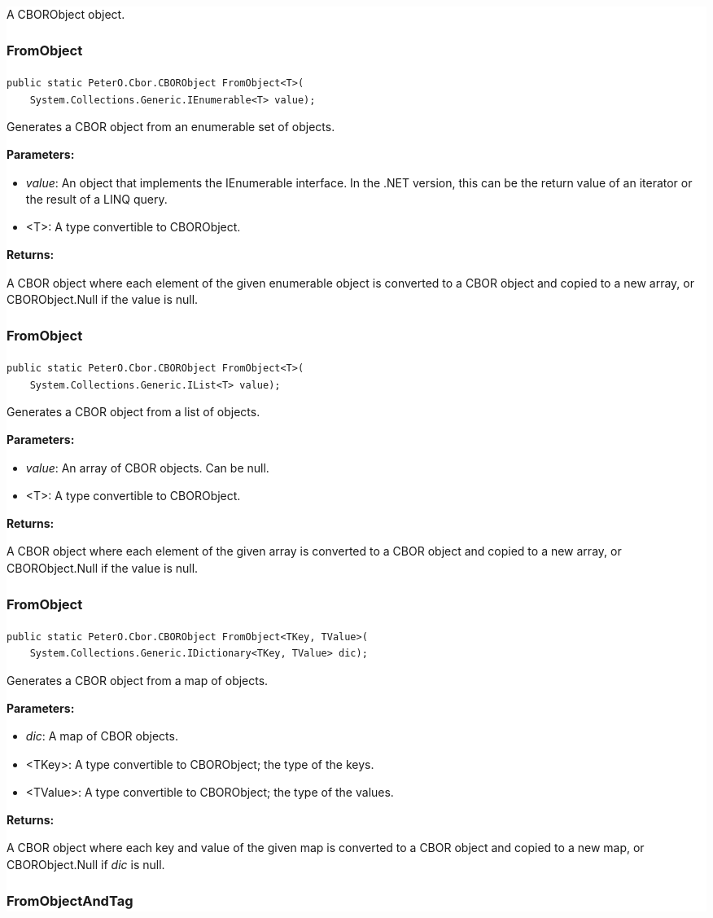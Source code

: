 A CBORObject object.

### FromObject

    public static PeterO.Cbor.CBORObject FromObject<T>(
        System.Collections.Generic.IEnumerable<T> value);

Generates a CBOR object from an enumerable set of objects.

<b>Parameters:</b>

 * <i>value</i>: An object that implements the IEnumerable interface. In the .NET version, this can be the return value of an iterator or the result of a LINQ query.

 * &lt;T&gt;: A type convertible to CBORObject.

<b>Returns:</b>

A CBOR object where each element of the given enumerable object is converted to a CBOR object and copied to a new array, or CBORObject.Null if the value is null.

### FromObject

    public static PeterO.Cbor.CBORObject FromObject<T>(
        System.Collections.Generic.IList<T> value);

Generates a CBOR object from a list of objects.

<b>Parameters:</b>

 * <i>value</i>: An array of CBOR objects. Can be null.

 * &lt;T&gt;: A type convertible to CBORObject.

<b>Returns:</b>

A CBOR object where each element of the given array is converted to a CBOR object and copied to a new array, or CBORObject.Null if the value is null.

### FromObject

    public static PeterO.Cbor.CBORObject FromObject<TKey, TValue>(
        System.Collections.Generic.IDictionary<TKey, TValue> dic);

Generates a CBOR object from a map of objects.

<b>Parameters:</b>

 * <i>dic</i>: A map of CBOR objects.

 * &lt;TKey&gt;: A type convertible to CBORObject; the type of the keys.

 * &lt;TValue&gt;: A type convertible to CBORObject; the type of the values.

<b>Returns:</b>

A CBOR object where each key and value of the given map is converted to a CBOR object and copied to a new map, or CBORObject.Null if  <i>dic</i>
 is null.

### FromObjectAndTag
